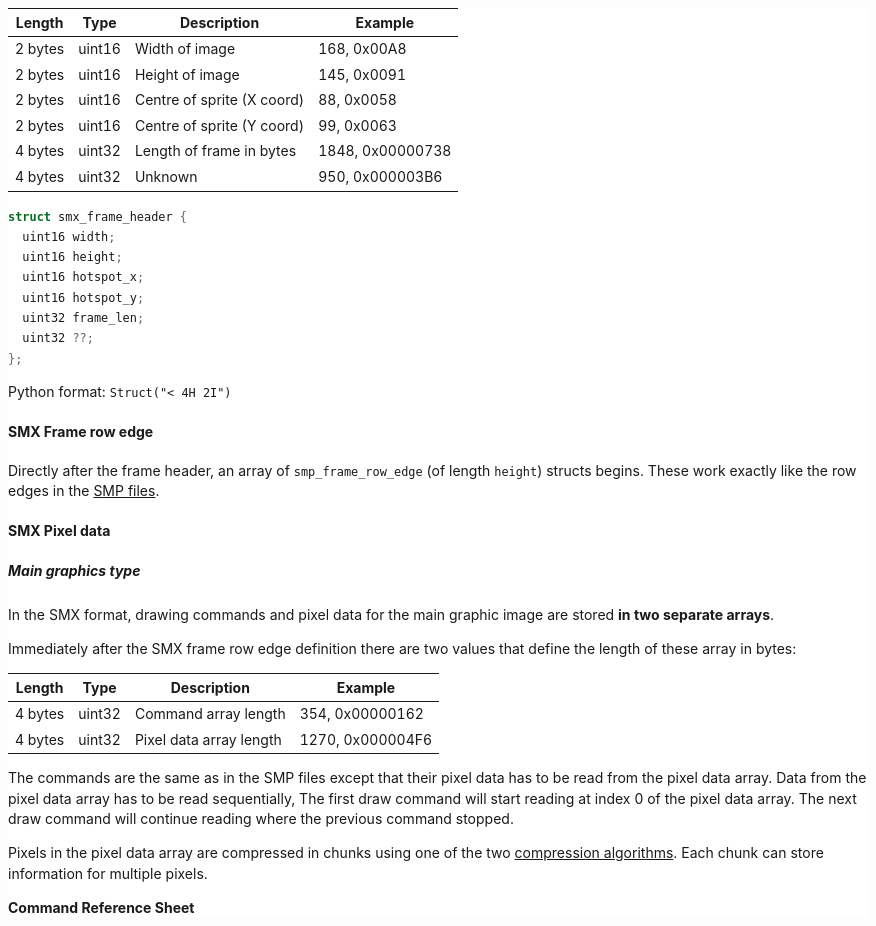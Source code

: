 Length   | Type   | Description                | Example
---------|--------|----------------------------|--------
2 bytes  | uint16 | Width of image             | 168, 0x00A8
2 bytes  | uint16 | Height of image            | 145, 0x0091
2 bytes  | uint16 | Centre of sprite (X coord) | 88, 0x0058
2 bytes  | uint16 | Centre of sprite (Y coord) | 99, 0x0063
4 bytes  | uint32 | Length of frame in bytes   | 1848, 0x00000738
4 bytes  | uint32 | Unknown                    | 950, 0x000003B6

```cpp
struct smx_frame_header {
  uint16 width;
  uint16 height;
  uint16 hotspot_x;
  uint16 hotspot_y;
  uint32 frame_len;
  uint32 ??;
};
```
Python format: `Struct("< 4H 2I")`


#### SMX Frame row edge

Directly after the frame header, an array of `smp_frame_row_edge`
(of length `height`) structs begins. These work exactly like the row edges
in the [SMP files](smp-files.md#smp-frame-row-edge).


#### SMX Pixel data

##### Main graphics type

In the SMX format, drawing commands and pixel data for the
main graphic image are stored **in two separate arrays**.

Immediately after the SMX frame row edge definition there are two values
that define the length of these array in bytes:

Length   | Type   | Description                | Example
---------|--------|----------------------------|--------
4 bytes  | uint32 | Command array length       | 354, 0x00000162
4 bytes  | uint32 | Pixel data array length    | 1270, 0x000004F6

The commands are the same as in the SMP files except that their pixel
data has to be read from the pixel data array. Data from the
pixel data array has to be read sequentially, The first draw
command will start reading at index 0 of the pixel data array.
The next draw command will continue reading where the previous command
stopped.

Pixels in the pixel data array are compressed in chunks using one of
the two [compression algorithms](#compression-algorithms).
Each chunk can store information for multiple pixels.


**Command Reference Sheet**
